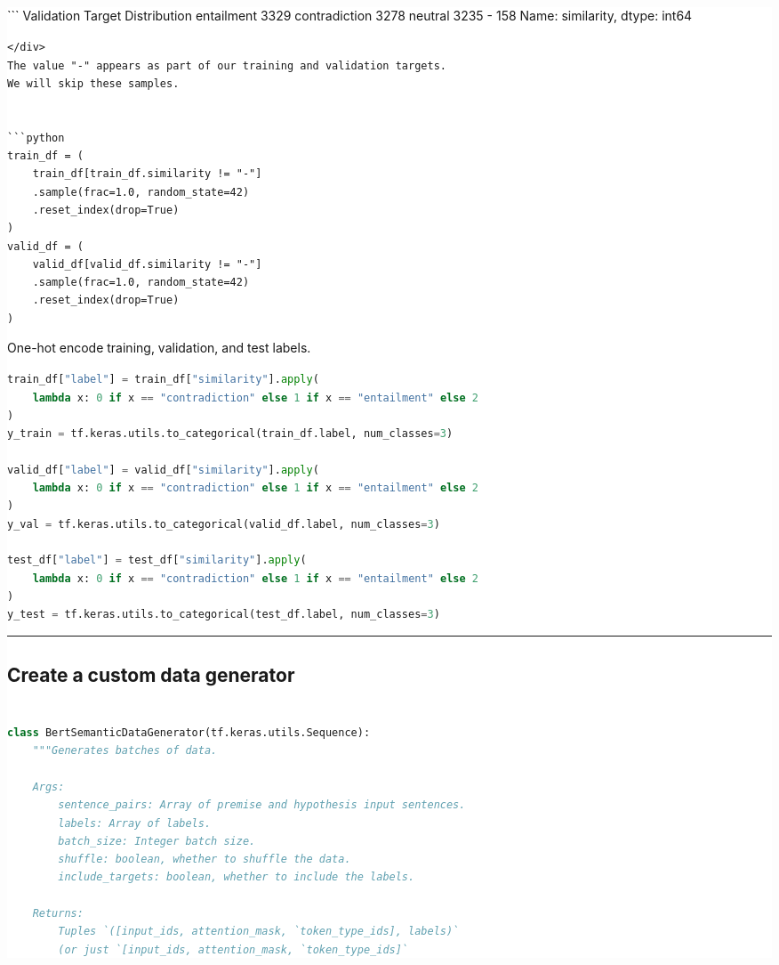 <div class="k-default-codeblock">
```
Validation Target Distribution
entailment       3329
contradiction    3278
neutral          3235
-                 158
Name: similarity, dtype: int64

```
</div>
The value "-" appears as part of our training and validation targets.
We will skip these samples.


```python
train_df = (
    train_df[train_df.similarity != "-"]
    .sample(frac=1.0, random_state=42)
    .reset_index(drop=True)
)
valid_df = (
    valid_df[valid_df.similarity != "-"]
    .sample(frac=1.0, random_state=42)
    .reset_index(drop=True)
)
```

One-hot encode training, validation, and test labels.


```python
train_df["label"] = train_df["similarity"].apply(
    lambda x: 0 if x == "contradiction" else 1 if x == "entailment" else 2
)
y_train = tf.keras.utils.to_categorical(train_df.label, num_classes=3)

valid_df["label"] = valid_df["similarity"].apply(
    lambda x: 0 if x == "contradiction" else 1 if x == "entailment" else 2
)
y_val = tf.keras.utils.to_categorical(valid_df.label, num_classes=3)

test_df["label"] = test_df["similarity"].apply(
    lambda x: 0 if x == "contradiction" else 1 if x == "entailment" else 2
)
y_test = tf.keras.utils.to_categorical(test_df.label, num_classes=3)
```

---
## Create a custom data generator


```python

class BertSemanticDataGenerator(tf.keras.utils.Sequence):
    """Generates batches of data.

    Args:
        sentence_pairs: Array of premise and hypothesis input sentences.
        labels: Array of labels.
        batch_size: Integer batch size.
        shuffle: boolean, whether to shuffle the data.
        include_targets: boolean, whether to include the labels.

    Returns:
        Tuples `([input_ids, attention_mask, `token_type_ids], labels)`
        (or just `[input_ids, attention_mask, `token_type_ids]`
```
